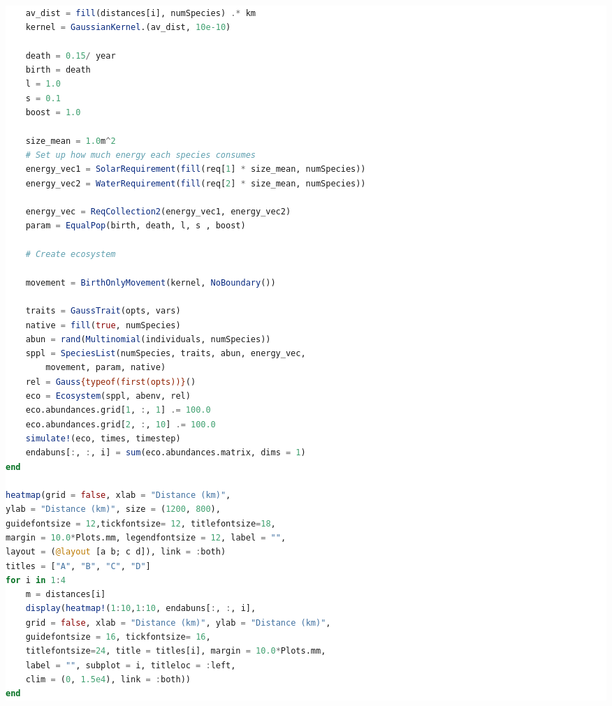 ```julia
    av_dist = fill(distances[i], numSpecies) .* km
    kernel = GaussianKernel.(av_dist, 10e-10)

    death = 0.15/ year
    birth = death
    l = 1.0
    s = 0.1
    boost = 1.0

    size_mean = 1.0m^2
    # Set up how much energy each species consumes
    energy_vec1 = SolarRequirement(fill(req[1] * size_mean, numSpecies))
    energy_vec2 = WaterRequirement(fill(req[2] * size_mean, numSpecies))

    energy_vec = ReqCollection2(energy_vec1, energy_vec2)
    param = EqualPop(birth, death, l, s , boost)

    # Create ecosystem

    movement = BirthOnlyMovement(kernel, NoBoundary())

    traits = GaussTrait(opts, vars)
    native = fill(true, numSpecies)
    abun = rand(Multinomial(individuals, numSpecies))
    sppl = SpeciesList(numSpecies, traits, abun, energy_vec,
        movement, param, native)
    rel = Gauss{typeof(first(opts))}()
    eco = Ecosystem(sppl, abenv, rel)
    eco.abundances.grid[1, :, 1] .= 100.0
    eco.abundances.grid[2, :, 10] .= 100.0
    simulate!(eco, times, timestep)
    endabuns[:, :, i] = sum(eco.abundances.matrix, dims = 1)
end

heatmap(grid = false, xlab = "Distance (km)",
ylab = "Distance (km)", size = (1200, 800),
guidefontsize = 12,tickfontsize= 12, titlefontsize=18,
margin = 10.0*Plots.mm, legendfontsize = 12, label = "",
layout = (@layout [a b; c d]), link = :both)
titles = ["A", "B", "C", "D"]
for i in 1:4
    m = distances[i]
    display(heatmap!(1:10,1:10, endabuns[:, :, i],
    grid = false, xlab = "Distance (km)", ylab = "Distance (km)",
    guidefontsize = 16, tickfontsize= 16,
    titlefontsize=24, title = titles[i], margin = 10.0*Plots.mm,
    label = "", subplot = i, titleloc = :left,
    clim = (0, 1.5e4), link = :both))
end
```
